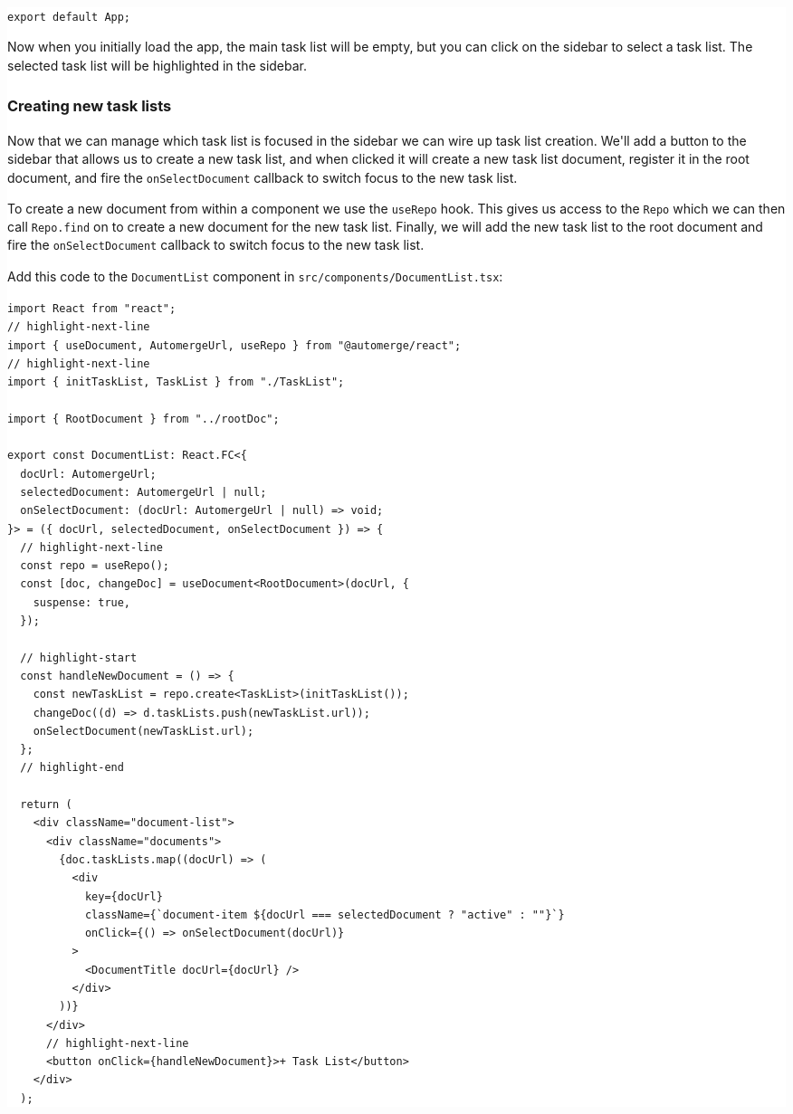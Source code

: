 ```tsx title="src/components/App.tsx"
export default App;
```

Now when you initially load the app, the main task list will be empty, but you can click on the sidebar to select a task list. The selected task list will be highlighted in the sidebar.


### Creating new task lists

Now that we can manage which task list is focused in the sidebar we can wire up task list creation. We'll add a button to the sidebar that allows us to create a new task list, and when clicked it will create a new task list document, register it in the root document, and fire the `onSelectDocument` callback to switch focus to the new task list.

To create a new document from within a component we use the `useRepo` hook. This gives us access to the `Repo` which we can then call `Repo.find` on to create a new document for the new task list. Finally, we will add the new task list to the root document and fire the `onSelectDocument` callback to switch focus to the new task list.

Add this code to the `DocumentList` component in `src/components/DocumentList.tsx`:

```tsx title="src/components/DocumentList.tsx"
import React from "react";
// highlight-next-line
import { useDocument, AutomergeUrl, useRepo } from "@automerge/react";
// highlight-next-line
import { initTaskList, TaskList } from "./TaskList";

import { RootDocument } from "../rootDoc";

export const DocumentList: React.FC<{
  docUrl: AutomergeUrl;
  selectedDocument: AutomergeUrl | null;
  onSelectDocument: (docUrl: AutomergeUrl | null) => void;
}> = ({ docUrl, selectedDocument, onSelectDocument }) => {
  // highlight-next-line
  const repo = useRepo();
  const [doc, changeDoc] = useDocument<RootDocument>(docUrl, {
    suspense: true,
  });

  // highlight-start
  const handleNewDocument = () => {
    const newTaskList = repo.create<TaskList>(initTaskList());
    changeDoc((d) => d.taskLists.push(newTaskList.url));
    onSelectDocument(newTaskList.url);
  };
  // highlight-end

  return (
    <div className="document-list">
      <div className="documents">
        {doc.taskLists.map((docUrl) => (
          <div
            key={docUrl}
            className={`document-item ${docUrl === selectedDocument ? "active" : ""}`}
            onClick={() => onSelectDocument(docUrl)}
          >
            <DocumentTitle docUrl={docUrl} />
          </div>
        ))}
      </div>
      // highlight-next-line
      <button onClick={handleNewDocument}>+ Task List</button>
    </div>
  );
```